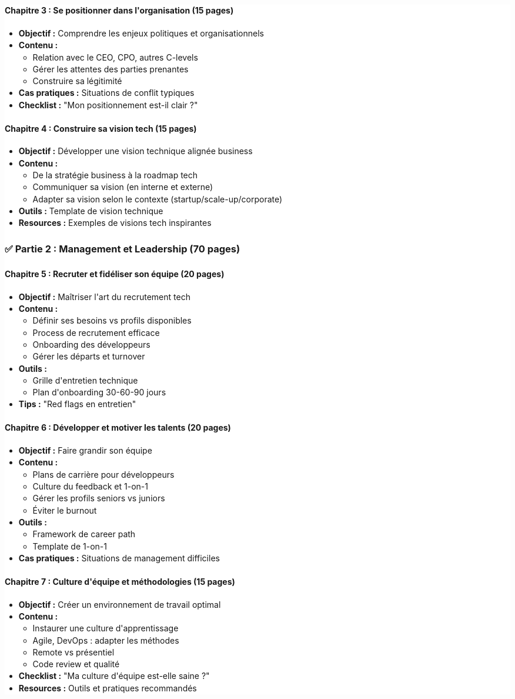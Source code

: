 #### Chapitre 3 : Se positionner dans l'organisation (15 pages)
- **Objectif :** Comprendre les enjeux politiques et organisationnels
- **Contenu :**
  - Relation avec le CEO, CPO, autres C-levels
  - Gérer les attentes des parties prenantes
  - Construire sa légitimité
- **Cas pratiques :** Situations de conflit typiques
- **Checklist :** "Mon positionnement est-il clair ?"

#### Chapitre 4 : Construire sa vision tech (15 pages)
- **Objectif :** Développer une vision technique alignée business
- **Contenu :**
  - De la stratégie business à la roadmap tech
  - Communiquer sa vision (en interne et externe)
  - Adapter sa vision selon le contexte (startup/scale-up/corporate)
- **Outils :** Template de vision technique
- **Resources :** Exemples de visions tech inspirantes

### ✅ **Partie 2 : Management et Leadership** (70 pages)

#### Chapitre 5 : Recruter et fidéliser son équipe (20 pages)
- **Objectif :** Maîtriser l'art du recrutement tech
- **Contenu :**
  - Définir ses besoins vs profils disponibles
  - Process de recrutement efficace
  - Onboarding des développeurs
  - Gérer les départs et turnover
- **Outils :** 
  - Grille d'entretien technique
  - Plan d'onboarding 30-60-90 jours
- **Tips :** "Red flags en entretien"

#### Chapitre 6 : Développer et motiver les talents (20 pages)
- **Objectif :** Faire grandir son équipe
- **Contenu :**
  - Plans de carrière pour développeurs
  - Culture du feedback et 1-on-1
  - Gérer les profils seniors vs juniors
  - Éviter le burnout
- **Outils :**
  - Framework de career path
  - Template de 1-on-1
- **Cas pratiques :** Situations de management difficiles

#### Chapitre 7 : Culture d'équipe et méthodologies (15 pages)
- **Objectif :** Créer un environnement de travail optimal
- **Contenu :**
  - Instaurer une culture d'apprentissage
  - Agile, DevOps : adapter les méthodes
  - Remote vs présentiel
  - Code review et qualité
- **Checklist :** "Ma culture d'équipe est-elle saine ?"
- **Resources :** Outils et pratiques recommandés
